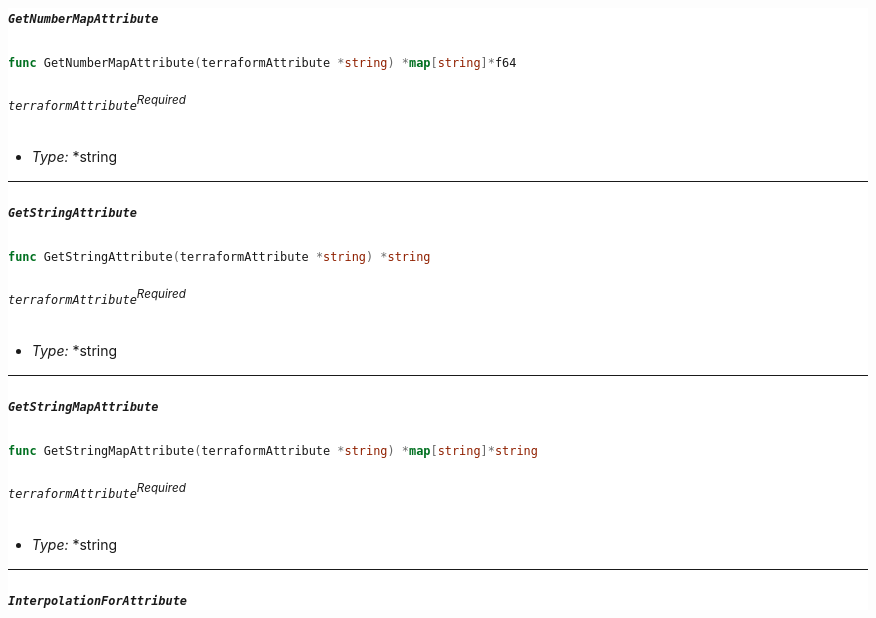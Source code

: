 
##### `GetNumberMapAttribute` <a name="GetNumberMapAttribute" id="@cdktf/provider-gitlab.groupProtectedEnvironment.GroupProtectedEnvironmentApprovalRulesOutputReference.getNumberMapAttribute"></a>

```go
func GetNumberMapAttribute(terraformAttribute *string) *map[string]*f64
```

###### `terraformAttribute`<sup>Required</sup> <a name="terraformAttribute" id="@cdktf/provider-gitlab.groupProtectedEnvironment.GroupProtectedEnvironmentApprovalRulesOutputReference.getNumberMapAttribute.parameter.terraformAttribute"></a>

- *Type:* *string

---

##### `GetStringAttribute` <a name="GetStringAttribute" id="@cdktf/provider-gitlab.groupProtectedEnvironment.GroupProtectedEnvironmentApprovalRulesOutputReference.getStringAttribute"></a>

```go
func GetStringAttribute(terraformAttribute *string) *string
```

###### `terraformAttribute`<sup>Required</sup> <a name="terraformAttribute" id="@cdktf/provider-gitlab.groupProtectedEnvironment.GroupProtectedEnvironmentApprovalRulesOutputReference.getStringAttribute.parameter.terraformAttribute"></a>

- *Type:* *string

---

##### `GetStringMapAttribute` <a name="GetStringMapAttribute" id="@cdktf/provider-gitlab.groupProtectedEnvironment.GroupProtectedEnvironmentApprovalRulesOutputReference.getStringMapAttribute"></a>

```go
func GetStringMapAttribute(terraformAttribute *string) *map[string]*string
```

###### `terraformAttribute`<sup>Required</sup> <a name="terraformAttribute" id="@cdktf/provider-gitlab.groupProtectedEnvironment.GroupProtectedEnvironmentApprovalRulesOutputReference.getStringMapAttribute.parameter.terraformAttribute"></a>

- *Type:* *string

---

##### `InterpolationForAttribute` <a name="InterpolationForAttribute" id="@cdktf/provider-gitlab.groupProtectedEnvironment.GroupProtectedEnvironmentApprovalRulesOutputReference.interpolationForAttribute"></a>
